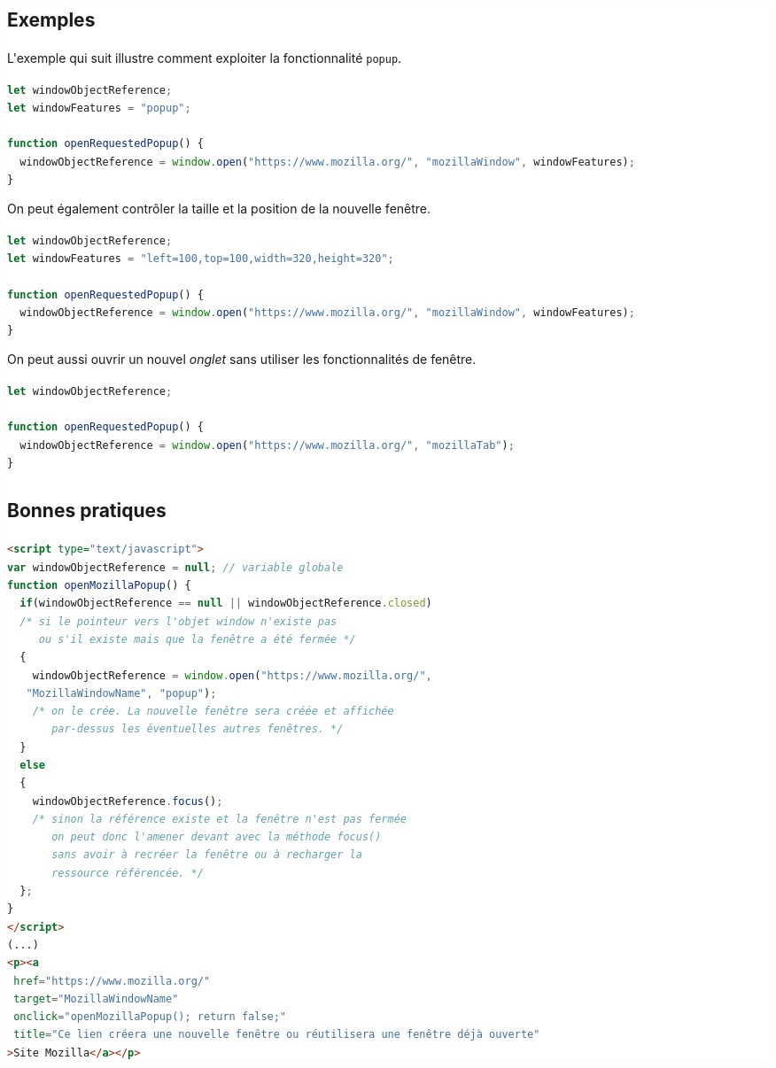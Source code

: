 ## Exemples

L'exemple qui suit illustre comment exploiter la fonctionnalité `popup`.

```js
let windowObjectReference;
let windowFeatures = "popup";

function openRequestedPopup() {
  windowObjectReference = window.open("https://www.mozilla.org/", "mozillaWindow", windowFeatures);
}
```

On peut également contrôler la taille et la position de la nouvelle fenêtre.

```js
let windowObjectReference;
let windowFeatures = "left=100,top=100,width=320,height=320";

function openRequestedPopup() {
  windowObjectReference = window.open("https://www.mozilla.org/", "mozillaWindow", windowFeatures);
}
```

On peut aussi ouvrir un nouvel _onglet_ sans utiliser les fonctionnalités de fenêtre.

```js
let windowObjectReference;

function openRequestedPopup() {
  windowObjectReference = window.open("https://www.mozilla.org/", "mozillaTab");
}
```

## Bonnes pratiques

```html
<script type="text/javascript">
var windowObjectReference = null; // variable globale
function openMozillaPopup() {
  if(windowObjectReference == null || windowObjectReference.closed)
  /* si le pointeur vers l'objet window n'existe pas
     ou s'il existe mais que la fenêtre a été fermée */
  {
    windowObjectReference = window.open("https://www.mozilla.org/",
   "MozillaWindowName", "popup");
    /* on le crée. La nouvelle fenêtre sera créée et affichée
       par-dessus les éventuelles autres fenêtres. */
  }
  else
  {
    windowObjectReference.focus();
    /* sinon la référence existe et la fenêtre n'est pas fermée
       on peut donc l'amener devant avec la méthode focus()
       sans avoir à recréer la fenêtre ou à recharger la 
       ressource référencée. */
  };
}
</script>
(...)
<p><a
 href="https://www.mozilla.org/"
 target="MozillaWindowName"
 onclick="openMozillaPopup(); return false;"
 title="Ce lien créera une nouvelle fenêtre ou réutilisera une fenêtre déjà ouverte"
>Site Mozilla</a></p>
```